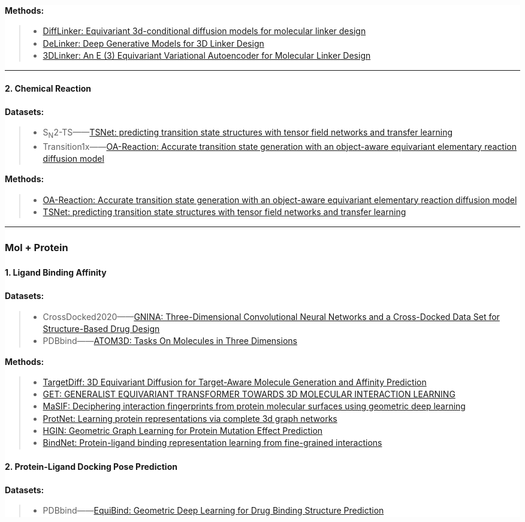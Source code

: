 **Methods:**
> + [DiffLinker: Equivariant 3d-conditional diffusion models for molecular linker design](https://arxiv.org/pdf/2210.05274.pdf)
> + [DeLinker: Deep Generative Models for 3D Linker Design](https://pubs.acs.org/doi/10.1021/acs.jcim.9b01120)
> + [3DLinker: An E (3) Equivariant Variational Autoencoder for Molecular Linker Design](https://proceedings.mlr.press/v162/huang22g/huang22g.pdf)
___

#### **2. Chemical Reaction**
**Datasets:**
> + S<sub>N</sub>2-TS——[TSNet: predicting transition state structures with tensor field networks and transfer learning](https://pubs.rsc.org/en/content/articlelanding/2021/sc/d1sc01206a)
> + Transition1x——[OA-Reaction: Accurate transition state generation with an object-aware equivariant elementary reaction diffusion model](https://arxiv.org/pdf/2304.06174.pdf)


**Methods:**
> + [OA-Reaction: Accurate transition state generation with an object-aware equivariant elementary reaction diffusion model](https://arxiv.org/pdf/2304.06174.pdf)
> + [TSNet: predicting transition state structures with tensor field networks and transfer learning](https://pubs.rsc.org/en/content/articlelanding/2021/sc/d1sc01206a)
___



### **Mol + Protein**
#### **1. Ligand Binding Affinity**
**Datasets:**
> + CrossDocked2020——[GNINA: Three-Dimensional Convolutional Neural Networks and a Cross-Docked Data Set for Structure-Based Drug Design](https://pubs.acs.org/doi/10.1021/acs.jcim.0c00411)
> + PDBbind——[ATOM3D: Tasks On Molecules in Three Dimensions](https://arxiv.org/pdf/2012.04035.pdf)



**Methods:**
> + [TargetDiff: 3D Equivariant Diffusion for Target-Aware Molecule Generation and Affinity Prediction](https://arxiv.org/pdf/2303.03543.pdf)
> + [GET: GENERALIST EQUIVARIANT TRANSFORMER TOWARDS 3D MOLECULAR INTERACTION LEARNING](https://arxiv.org/pdf/2306.01474.pdf)
> + [MaSIF: Deciphering interaction fingerprints from protein molecular surfaces using geometric deep learning](https://www.nature.com/articles/s41592-019-0666-6)
> + [ProtNet: Learning protein representations via complete 3d graph networks](https://arxiv.org/pdf/2207.12600.pdf)
> + [HGIN: Geometric Graph Learning for Protein Mutation Effect Prediction](https://dl.acm.org/doi/abs/10.1145/3583780.3614893)
> + [BindNet: Protein-ligand binding representation learning from fine-grained interactions](https://arxiv.org/pdf/2311.16160.pdf)

#### **2. Protein-Ligand Docking Pose Prediction**
**Datasets:**
> + PDBbind——[EquiBind: Geometric Deep Learning for Drug Binding Structure Prediction](https://proceedings.mlr.press/v162/stark22b/stark22b.pdf)

